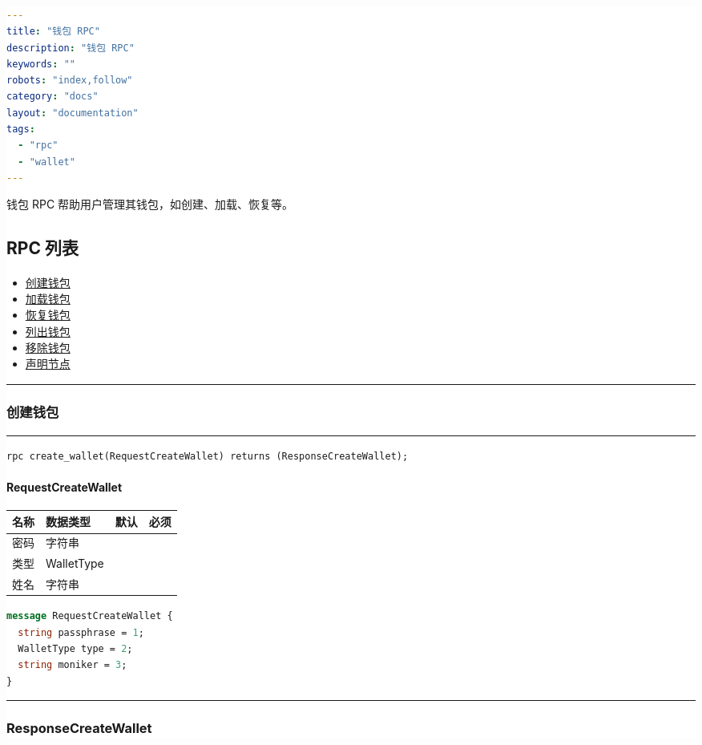 ```yaml
---
title: "钱包 RPC"
description: "钱包 RPC"
keywords: ""
robots: "index,follow"
category: "docs"
layout: "documentation"
tags:
  - "rpc"
  - "wallet"
---
```


钱包 RPC 帮助用户管理其钱包，如创建、加载、恢复等。

## RPC 列表

- [创建钱包](#create-wallet)
- [加载钱包](#load-wallet)
- [恢复钱包](#recover-wallet)
- [列出钱包](#list-wallet)
- [移除钱包](#remove-wallet)
- [声明节点](#declare-node)

---

### 创建钱包

---

`rpc create_wallet(RequestCreateWallet) returns (ResponseCreateWallet);`

#### RequestCreateWallet

| 名称 | 数据类型   | 默认 | 必须 |
| :--- | :--------- | :--- | :--- |
| 密码 | 字符串     |      |      |
| 类型 | WalletType |      |      |
| 姓名 | 字符串     |      |      |

```protobuf
message RequestCreateWallet {
  string passphrase = 1;
  WalletType type = 2;
  string moniker = 3;
}
```

---

### ResponseCreateWallet
